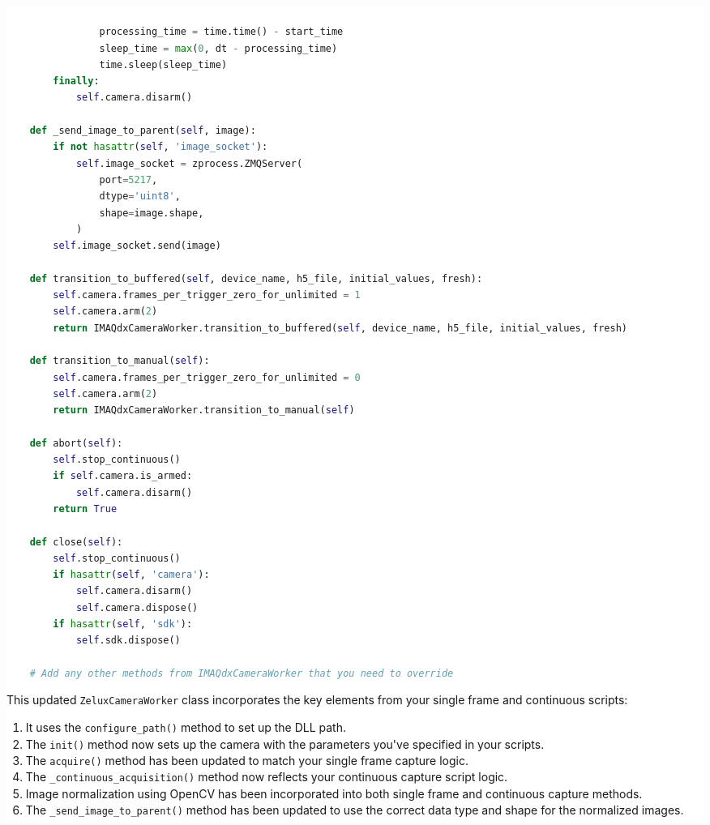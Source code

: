 ```python
                
                processing_time = time.time() - start_time
                sleep_time = max(0, dt - processing_time)
                time.sleep(sleep_time)
        finally:
            self.camera.disarm()

    def _send_image_to_parent(self, image):
        if not hasattr(self, 'image_socket'):
            self.image_socket = zprocess.ZMQServer(
                port=5217,
                dtype='uint8',
                shape=image.shape,
            )
        self.image_socket.send(image)

    def transition_to_buffered(self, device_name, h5_file, initial_values, fresh):
        self.camera.frames_per_trigger_zero_for_unlimited = 1
        self.camera.arm(2)
        return IMAQdxCameraWorker.transition_to_buffered(self, device_name, h5_file, initial_values, fresh)

    def transition_to_manual(self):
        self.camera.frames_per_trigger_zero_for_unlimited = 0
        self.camera.arm(2)
        return IMAQdxCameraWorker.transition_to_manual(self)

    def abort(self):
        self.stop_continuous()
        if self.camera.is_armed:
            self.camera.disarm()
        return True

    def close(self):
        self.stop_continuous()
        if hasattr(self, 'camera'):
            self.camera.disarm()
            self.camera.dispose()
        if hasattr(self, 'sdk'):
            self.sdk.dispose()

    # Add any other methods from IMAQdxCameraWorker that you need to override
```

This updated `ZeluxCameraWorker` class incorporates the key elements from your single frame and continuous scripts:

1.  It uses the `configure_path()` method to set up the DLL path.
2.  The `init()` method now sets up the camera with the parameters you've specified in your scripts.
3.  The `acquire()` method has been updated to match your single frame capture logic.
4.  The `_continuous_acquisition()` method now reflects your continuous capture script logic.
5.  Image normalization using OpenCV has been incorporated into both single frame and continuous capture methods.
6.  The `_send_image_to_parent()` method has been updated to use the correct data type and shape for the normalized images.
